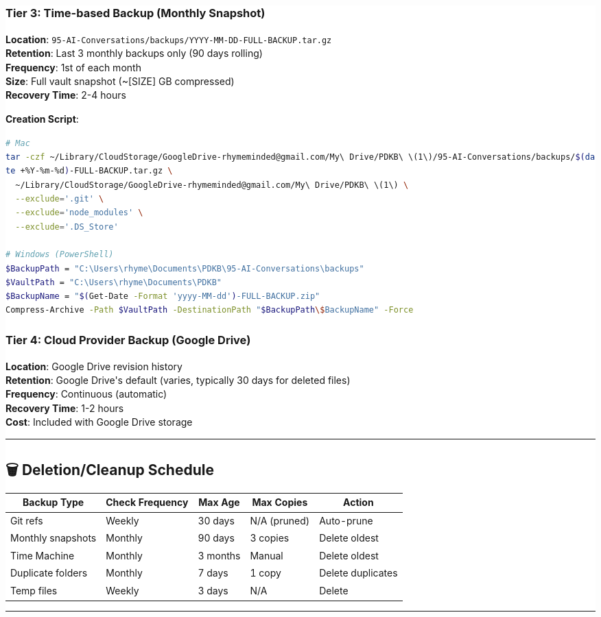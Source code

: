 ````markdown
````

### Tier 3: Time-based Backup (Monthly Snapshot)

**Location**: `95-AI-Conversations/backups/YYYY-MM-DD-FULL-BACKUP.tar.gz`  
**Retention**: Last 3 monthly backups only (90 days rolling)  
**Frequency**: 1st of each month  
**Size**: Full vault snapshot (~[SIZE] GB compressed)  
**Recovery Time**: 2-4 hours

**Creation Script**:

```bash
# Mac
tar -czf ~/Library/CloudStorage/GoogleDrive-rhymeminded@gmail.com/My\ Drive/PDKB\ \(1\)/95-AI-Conversations/backups/$(date +%Y-%m-%d)-FULL-BACKUP.tar.gz \
  ~/Library/CloudStorage/GoogleDrive-rhymeminded@gmail.com/My\ Drive/PDKB\ \(1\) \
  --exclude='.git' \
  --exclude='node_modules' \
  --exclude='.DS_Store'

# Windows (PowerShell)
$BackupPath = "C:\Users\rhyme\Documents\PDKB\95-AI-Conversations\backups"
$VaultPath = "C:\Users\rhyme\Documents\PDKB"
$BackupName = "$(Get-Date -Format 'yyyy-MM-dd')-FULL-BACKUP.zip"
Compress-Archive -Path $VaultPath -DestinationPath "$BackupPath\$BackupName" -Force
```

### Tier 4: Cloud Provider Backup (Google Drive)

**Location**: Google Drive revision history  
**Retention**: Google Drive's default (varies, typically 30 days for deleted files)  
**Frequency**: Continuous (automatic)  
**Recovery Time**: 1-2 hours  
**Cost**: Included with Google Drive storage

---

## 🗑️ Deletion/Cleanup Schedule

|Backup Type|Check Frequency|Max Age|Max Copies|Action|
|---|---|---|---|---|
|Git refs|Weekly|30 days|N/A (pruned)|Auto-prune|
|Monthly snapshots|Monthly|90 days|3 copies|Delete oldest|
|Time Machine|Monthly|3 months|Manual|Delete oldest|
|Duplicate folders|Monthly|7 days|1 copy|Delete duplicates|
|Temp files|Weekly|3 days|N/A|Delete|

---
